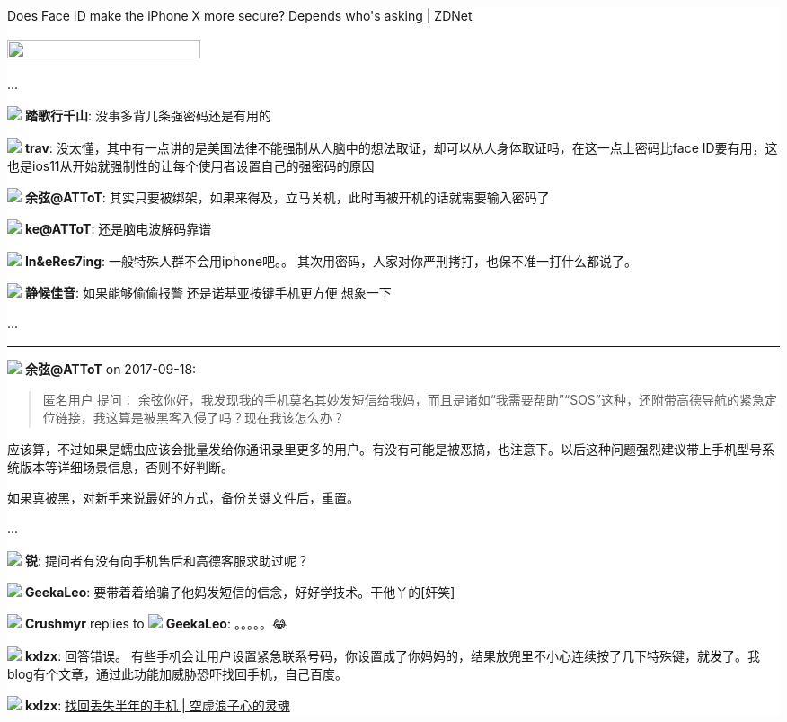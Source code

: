 [Does Face ID make the iPhone X more secure? Depends who's asking | ZDNet](http://www.zdnet.com/article/is-face-id-secure-it-depends/#ftag=RSSbaffb68)



<img src="https://images.xiaomiquan.com/FtB63HhIDuMK-xo-NxNSe5bNk3oJ?imageMogr2/auto-orient/thumbnail/800x/format/jpg/blur/1x0/quality/75&e=1843200000&token=kIxbL07-8jAj8w1n4s9zv64FuZZNEATmlU_Vm6zD:-2hlQku_svH6p412PcBLBuyCumE=" width="50%" height="50%" align="middle"/>


...

<img src="https://file.xiaomiquan.com/aa/a5/aaa5edc50f15df8cf529bd4360fedbfada616c8ebc63bd72efe67ba9773f4b02.jpg" width="25px"/> __踏歌行千山__: 没事多背几条强密码还是有用的

<img src="https://file.xiaomiquan.com/d2/18/d218f1e1f6265c71a5b8590ca5f47d80f81ca4d5998c8fc968e01ad974e43fb0.jpg" width="25px"/> __trav__: 没太懂，其中有一点讲的是美国法律不能强制从人脑中的想法取证，却可以从人身体取证吗，在这一点上密码比face ID要有用，这也是ios11从开始就强制性的让每个使用者设置自己的强密码的原因

<img src="https://file.xiaomiquan.com/96/86/9686aeac0faa9aa0efc8cc53e1617273dd5e53e7a0425b9f06b68f806f03ca15.jpg" width="25px"/> __余弦@ATToT__: 其实只要被绑架，如果来得及，立马关机，此时再被开机的话就需要输入密码了

<img src="https://file.xiaomiquan.com/da/93/da932bdb974c81065072be00f2453da6d3dd023dcafd78f6453e6b4be8b37487.jpg" width="25px"/> __ke@ATToT__: 还是脑电波解码靠谱

<img src="https://file.xiaomiquan.com/88/ba/88baf27d18a55ca81cb25b0279ab02127bac65f1d2a9cdfbc724c0cf7512f7e9.jpg" width="25px"/> __In&eRes7ing__: 一般特殊人群不会用iphone吧。。
其次用密码，人家对你严刑拷打，也保不准一打什么都说了。

<img src="https://file.xiaomiquan.com/df/db/dfdb475f56fe4b4b719dce753a972e44dde472d02173b528a841c3d4c41bcf1c.jpg" width="25px"/> __静候佳音__: 如果能够偷偷报警
 还是诺基亚按键手机更方便
想象一下


...

---

<img src="https://file.xiaomiquan.com/96/86/9686aeac0faa9aa0efc8cc53e1617273dd5e53e7a0425b9f06b68f806f03ca15.jpg" width="25px"/> __余弦@ATToT__ on 2017-09-18:

> 匿名用户 提问：
余弦你好，我发现我的手机莫名其妙发短信给我妈，而且是诸如“我需要帮助”“SOS”这种，还附带高德导航的紧急定位链接，我这算是被黑客入侵了吗？现在我该怎么办？


应该算，不过如果是蠕虫应该会批量发给你通讯录里更多的用户。有没有可能是被恶搞，也注意下。以后这种问题强烈建议带上手机型号系统版本等详细场景信息，否则不好判断。

如果真被黑，对新手来说最好的方式，备份关键文件后，重置。



...

<img src="https://file.xiaomiquan.com/d6/d5/d6d579950069a1651dcc88167d48c568484f44b64ac4204081d8ea1a5ac58dd4.jpg" width="25px"/> __锐__: 提问者有没有向手机售后和高德客服求助过呢？

<img src="https://file.xiaomiquan.com/05/26/052606bee1b5e45844ab8e982107696c26c933506b311222774cbe70dda755c6.jpg" width="25px"/> __GeekaLeo__: 要带着着给骗子他妈发短信的信念，好好学技术。干他丫的[奸笑]

<img src="https://file.xiaomiquan.com/38/9c/389c2cf556f50cb75c0a5ec3a988e7841dfec3eb2a19634628a74b60eaeaf870.jpg" width="25px"/> __Crushmyr__ replies to <img src="https://file.xiaomiquan.com/05/26/052606bee1b5e45844ab8e982107696c26c933506b311222774cbe70dda755c6.jpg" width="25px"/> __GeekaLeo__: 。。。。。😂

<img src="https://file.xiaomiquan.com/b1/f1/b1f1fabc7117b73bf83d5b60f1020dd2a009218032f7be33ce2f4f46924619a4.jpg" width="25px"/> __kxlzx__: 回答错误。
有些手机会让用户设置紧急联系号码，你设置成了你妈妈的，结果放兜里不小心连续按了几下特殊键，就发了。我blog有个文章，通过此功能加威胁恐吓找回手机，自己百度。

<img src="https://file.xiaomiquan.com/b1/f1/b1f1fabc7117b73bf83d5b60f1020dd2a009218032f7be33ce2f4f46924619a4.jpg" width="25px"/> __kxlzx__: 
[找回丢失半年的手机 | 空虚浪子心的灵魂](http://www.inbreak.net/archives/297)
